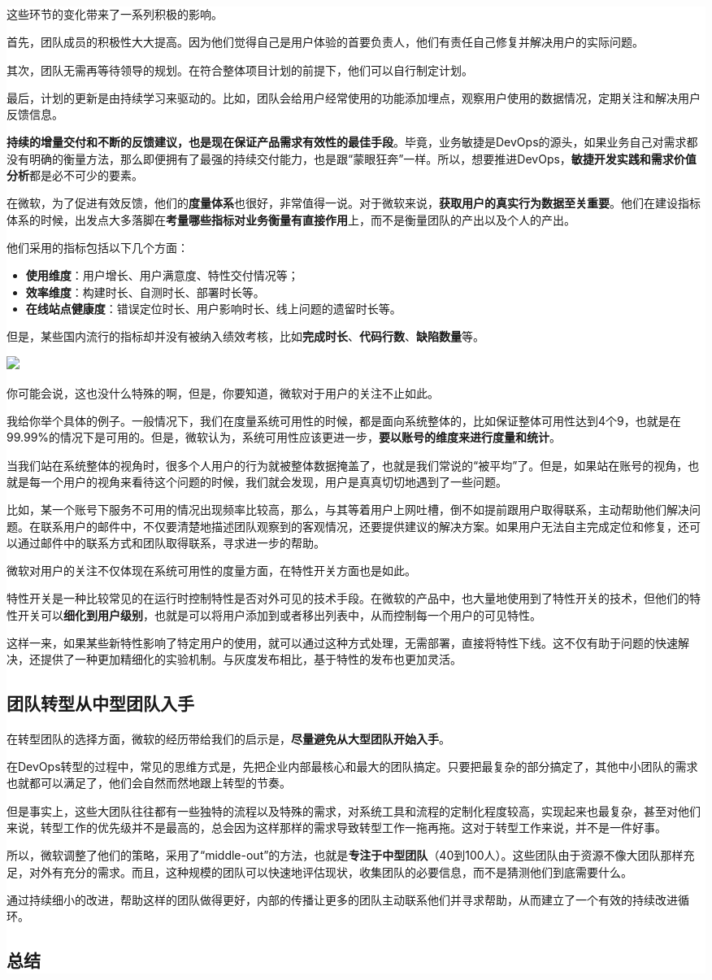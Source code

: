 这些环节的变化带来了一系列积极的影响。

首先，团队成员的积极性大大提高。因为他们觉得自己是用户体验的首要负责人，他们有责任自己修复并解决用户的实际问题。

其次，团队无需再等待领导的规划。在符合整体项目计划的前提下，他们可以自行制定计划。

最后，计划的更新是由持续学习来驱动的。比如，团队会给用户经常使用的功能添加埋点，观察用户使用的数据情况，定期关注和解决用户反馈信息。

**持续的增量交付和不断的反馈建议，也是现在保证产品需求有效性的最佳手段**。毕竟，业务敏捷是DevOps的源头，如果业务自己对需求都没有明确的衡量方法，那么即便拥有了最强的持续交付能力，也是跟“蒙眼狂奔”一样。所以，想要推进DevOps，**敏捷开发实践和需求价值分析**都是必不可少的要素。

在微软，为了促进有效反馈，他们的**度量体系**也很好，非常值得一说。对于微软来说，**获取用户的真实行为数据至关重要**。他们在建设指标体系的时候，出发点大多落脚在**考量哪些指标对业务衡量有直接作用**上，而不是衡量团队的产出以及个人的产出。

他们采用的指标包括以下几个方面：

- **使用维度**：用户增长、用户满意度、特性交付情况等；
- **效率维度**：构建时长、自测时长、部署时长等。
- **在线站点健康度**：错误定位时长、用户影响时长、线上问题的遗留时长等。

但是，某些国内流行的指标却并没有被纳入绩效考核，比如**完成时长**、**代码行数**、**缺陷数量**等。

![](https://static001.geekbang.org/resource/image/0d/a2/0d845455a931027e8a974bcd5ab5b7a2.png?wh=816%2A458)

你可能会说，这也没什么特殊的啊，但是，你要知道，微软对于用户的关注不止如此。

我给你举个具体的例子。一般情况下，我们在度量系统可用性的时候，都是面向系统整体的，比如保证整体可用性达到4个9，也就是在99.99%的情况下是可用的。但是，微软认为，系统可用性应该更进一步，**要以账号的维度来进行度量和统计**。

当我们站在系统整体的视角时，很多个人用户的行为就被整体数据掩盖了，也就是我们常说的“被平均”了。但是，如果站在账号的视角，也就是每一个用户的视角来看待这个问题的时候，我们就会发现，用户是真真切切地遇到了一些问题。

比如，某一个账号下服务不可用的情况出现频率比较高，那么，与其等着用户上网吐槽，倒不如提前跟用户取得联系，主动帮助他们解决问题。在联系用户的邮件中，不仅要清楚地描述团队观察到的客观情况，还要提供建议的解决方案。如果用户无法自主完成定位和修复，还可以通过邮件中的联系方式和团队取得联系，寻求进一步的帮助。

微软对用户的关注不仅体现在系统可用性的度量方面，在特性开关方面也是如此。

特性开关是一种比较常见的在运行时控制特性是否对外可见的技术手段。在微软的产品中，也大量地使用到了特性开关的技术，但他们的特性开关可以**细化到用户级别**，也就是可以将用户添加到或者移出列表中，从而控制每一个用户的可见特性。

这样一来，如果某些新特性影响了特定用户的使用，就可以通过这种方式处理，无需部署，直接将特性下线。这不仅有助于问题的快速解决，还提供了一种更加精细化的实验机制。与灰度发布相比，基于特性的发布也更加灵活。

## 团队转型从中型团队入手

在转型团队的选择方面，微软的经历带给我们的启示是，**尽量避免从大型团队开始入手**。

在DevOps转型的过程中，常见的思维方式是，先把企业内部最核心和最大的团队搞定。只要把最复杂的部分搞定了，其他中小团队的需求也就都可以满足了，他们会自然而然地跟上转型的节奏。

但是事实上，这些大团队往往都有一些独特的流程以及特殊的需求，对系统工具和流程的定制化程度较高，实现起来也最复杂，甚至对他们来说，转型工作的优先级并不是最高的，总会因为这样那样的需求导致转型工作一拖再拖。这对于转型工作来说，并不是一件好事。

所以，微软调整了他们的策略，采用了“middle-out”的方法，也就是**专注于中型团队**（40到100人）。这些团队由于资源不像大团队那样充足，对外有充分的需求。而且，这种规模的团队可以快速地评估现状，收集团队的必要信息，而不是猜测他们到底需要什么。

通过持续细小的改进，帮助这样的团队做得更好，内部的传播让更多的团队主动联系他们并寻求帮助，从而建立了一个有效的持续改进循环。

## 总结
